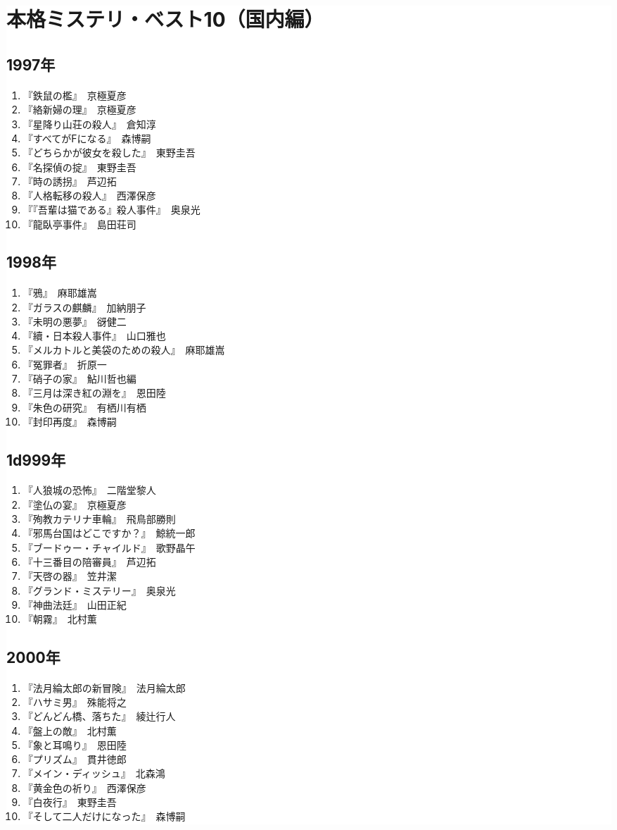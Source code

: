 # 本格ミステリ・ベスト10（国内編）

## 1997年

1. 『鉄鼠の檻』　京極夏彦
2. 『絡新婦の理』　京極夏彦
3. 『星降り山荘の殺人』　倉知淳
4. 『すべてがFになる』　森博嗣
5. 『どちらかが彼女を殺した』　東野圭吾
6. 『名探偵の掟』　東野圭吾
7. 『時の誘拐』　芦辺拓
8. 『人格転移の殺人』　西澤保彦
9. 『『吾輩は猫である』殺人事件』　奥泉光
10. 『龍臥亭事件』　島田荘司

## 1998年

1. 『鴉』　麻耶雄嵩
2. 『ガラスの麒麟』　加納朋子
3. 『未明の悪夢』　谺健二
4. 『續・日本殺人事件』　山口雅也
5. 『メルカトルと美袋のための殺人』　麻耶雄嵩
6. 『冤罪者』　折原一
7. 『硝子の家』　鮎川哲也編
8. 『三月は深き紅の淵を』　恩田陸
9. 『朱色の研究』　有栖川有栖
10. 『封印再度』　森博嗣

## 1d999年

1. 『人狼城の恐怖』　二階堂黎人
2. 『塗仏の宴』　京極夏彦
3. 『殉教カテリナ車輪』　飛鳥部勝則
4. 『邪馬台国はどこですか？』　鯨統一郎
5. 『ブードゥー・チャイルド』　歌野晶午
6. 『十三番目の陪審員』　芦辺拓
7. 『天啓の器』　笠井潔
8. 『グランド・ミステリー』　奥泉光
9. 『神曲法廷』　山田正紀
10. 『朝霧』　北村薫

## 2000年

1. 『法月綸太郎の新冒険』　法月綸太郎
2. 『ハサミ男』　殊能将之
3. 『どんどん橋、落ちた』　綾辻行人
4. 『盤上の敵』　北村薫
5. 『象と耳鳴り』　恩田陸
6. 『プリズム』　貫井徳郎
7. 『メイン・ディッシュ』　北森鴻
8. 『黄金色の祈り』　西澤保彦
9. 『白夜行』　東野圭吾
10. 『そして二人だけになった』　森博嗣
